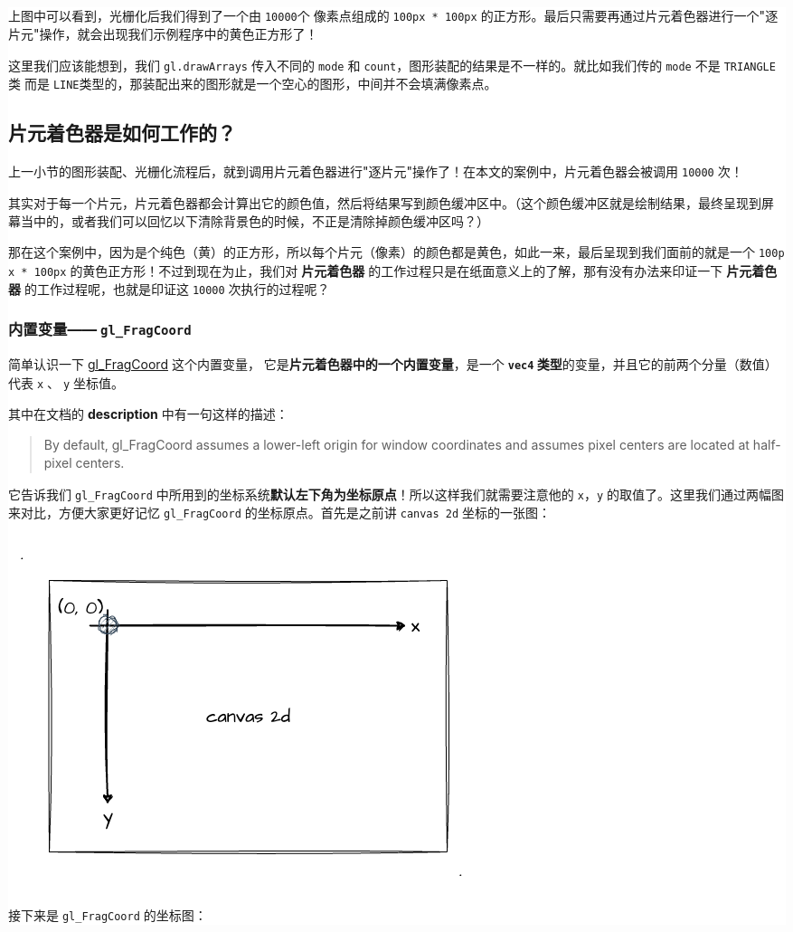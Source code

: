 上图中可以看到，光栅化后我们得到了一个由 `10000`个 像素点组成的 `100px * 100px` 的正方形。最后只需要再通过片元着色器进行一个"逐片元"操作，就会出现我们示例程序中的黄色正方形了！

这里我们应该能想到，我们 `gl.drawArrays` 传入不同的 `mode` 和 `count`，图形装配的结果是不一样的。就比如我们传的 `mode` 不是 `TRIANGLE`类 而是 `LINE`类型的，那装配出来的图形就是一个空心的图形，中间并不会填满像素点。

## 片元着色器是如何工作的？

上一小节的图形装配、光栅化流程后，就到调用片元着色器进行"逐片元"操作了！在本文的案例中，片元着色器会被调用 `10000` 次！

其实对于每一个片元，片元着色器都会计算出它的颜色值，然后将结果写到颜色缓冲区中。（这个颜色缓冲区就是绘制结果，最终呈现到屏幕当中的，或者我们可以回忆以下清除背景色的时候，不正是清除掉颜色缓冲区吗？）

那在这个案例中，因为是个纯色（黄）的正方形，所以每个片元（像素）的颜色都是黄色，如此一来，最后呈现到我们面前的就是一个 `100px * 100px` 的黄色正方形！不过到现在为止，我们对 **片元着色器** 的工作过程只是在纸面意义上的了解，那有没有办法来印证一下 **片元着色器** 的工作过程呢，也就是印证这 `10000` 次执行的过程呢？

### 内置变量—— `gl_FragCoord`

简单认识一下 [gl_FragCoord](https://registry.khronos.org/OpenGL-Refpages/gl4/html/gl_FragCoord.xhtml) 这个内置变量， 它是**片元着色器中的一个内置变量**，是一个 **`vec4` 类型**的变量，并且它的前两个分量（数值）代表 `x` 、 `y` 坐标值。

其中在文档的 **description** 中有一句这样的描述：

> By default, gl_FragCoord assumes a lower-left origin for window coordinates and assumes pixel centers are located at half-pixel centers.

它告诉我们 `gl_FragCoord` 中所用到的坐标系统**默认左下角为坐标原点**！所以这样我们就需要注意他的 `x`，`y` 的取值了。这里我们通过两幅图来对比，方便大家更好记忆 `gl_FragCoord` 的坐标原点。首先是之前讲 `canvas 2d` 坐标的一张图：

![1.3](../../public/images/second/1.3.png)

接下来是 `gl_FragCoord` 的坐标图：
